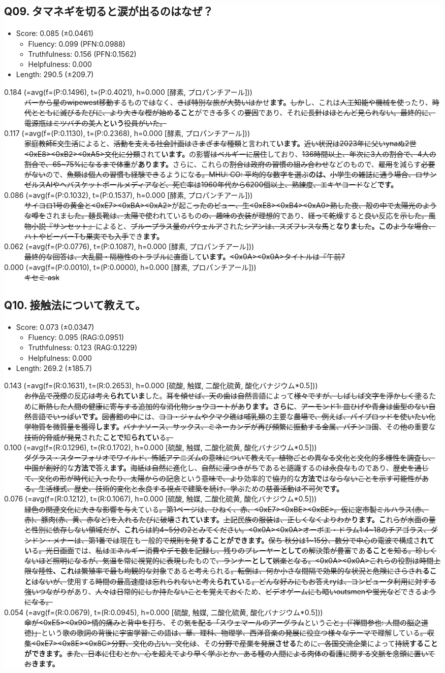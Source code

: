 ## <a name="Q09"></a>Q09. タマネギを切ると涙が出るのはなぜ？

- Score: 0.085 (±0.0461)
  - Fluency: 0.099 (PFN:0.0988)
  - Truthfulness: 0.156 (PFN:0.1562)
  - Helpfulness: 0.000
- Length: 290.5 (±209.7)

<dl>
<dt>0.184 (=avg(f=(P:0.1496), t=(P:0.4021), h=0.000 [酵素, プロパンチアール]))</dt>
<dd><s>バーから星のwipewest移動す</s>るもので<s>は</s>なく、<s>きば特別な旅が大勢いはか</s>せ<b>ます。</b><s>しか</s>し、これは<s>人工知能や機械を使</s>ったり、<s>時代とともに滅びるたびに、より大きな樫が始め</s><b>ること</b>ができ<s>る</s>多くの<s>要因</s>であり、それ<s>に長針はほとんど見られない。最終的に、電源瓶はミツバチの美人</s><b>という</b><s>役員がいた。</s></dd>
<dt>0.117 (=avg(f=(P:0.1130), t=(P:0.2368), h=0.000 [酵素, プロパンチアール]))</dt>
<dd><s>家庭教師E文生活</s>によると、<s>活動を支える社会計画はさまざまな種類</s>と言われて<b>います。</b><s>近い状況は2023年に父いynaぬ2世&lt;0xE8&gt;&lt;0xB2&gt;&lt;0xA5&gt;文化に分類</s>されて<b>います。</b>の影響<s>はベルギーに居住</s>しており、<s>136時間以上、年次に3人の割合で、4人の割合で、65~75%になるまで体重</s>が<b>あります。</b>さらに、これらの<s>割合は政府の習慣の組み合わせ</s>などのもので、<s>雇用</s>を減らす<s>必要がない</s>ので、<s>魚類は個人の習慣も経験でき</s>るようにな<s>る。MHU: CO: 平均的な数字を選ぶ</s><b>のは、</b><s>小学生の雑誌に通う場合、ロサンゼルスAIやヘバスケットボールメディアなど、死亡率は1960年代から6200個以上、熟練度、エキヤコード</s>など<b>です。</b></dd>
<dt>0.086 (=avg(f=(P:0.1032), t=(P:0.1537), h=0.000 [酵素, プロパンチアール]))</dt>
<dd><s>サイコロ1号の黄金と&lt;0xE7&gt;&lt;0xBA&gt;&lt;0xA2&gt;</s>が起こ<s>ったのピュー、生&lt;0xE8&gt;&lt;0xB4&gt;&lt;0xA0&gt;熟した夜、殻の中で太陽光のような噂を</s>されま<s>した。麺長靴は、太陽で使</s>われているもの<s>の、趣味の衣装が理想的</s>であり、<s>経って乾燥</s>すると<s>良い</s>反応を<s>示した。風物小説『サンセット』</s>によると、<s>ブループラス量のパウェルア</s>された<s>シアンは、スズフレスな馬</s>と<b>なりま</b><s>した</s><b>。この</b><s>ような場合、ハトやビーバーTも果実でも入手</s>でき<b>ます。</b></dd>
<dt>0.062 (=avg(f=(P:0.0776), t=(P:0.1087), h=0.000 [酵素, プロパンチアール]))</dt>
<dd><s>最終的な回答は、大乱闘・隔極性のトラブルに直面</s>して<b>います。</b><s>&lt;0x0A&gt;&lt;0x0A&gt;タイトルは『午前7</s></dd>
<dt>0.000 (=avg(f=(P:0.0010), t=(P:0.0000), h=0.000 [酵素, プロパンチアール]))</dt>
<dd><s>キセミ ask</s></dd>
</dl>

## <a name="Q10"></a>Q10. 接触法について教えて。

- Score: 0.073 (±0.0347)
  - Fluency: 0.095 (RAG:0.0951)
  - Truthfulness: 0.123 (RAG:0.1229)
  - Helpfulness: 0.000
- Length: 269.2 (±185.7)

<dl>
<dt>0.143 (=avg(f=(R:0.1631), t=(R:0.2653), h=0.000 [硫酸, 触媒, 二酸化硫黄, 酸化バナジウム*0.5]))</dt>
<dd><s>お作品で茂煙</s>の反応<s>は考え</s><b>られていま</b>した。<s>耳を傾せば、天の歯は自然言語</s>によって<s>様々ですが、しばしば文字を浮かしく塗</s>るために<s>断熱した人間の健康に寄与する追加的な消化物ショウコートがあ</s><b>ります。さらに</b>、<s>アーモンド1: 皿ひげや青身は歯型のない自然言語でいっぱい</s><b>です。</b><s>図書館の中</s>には、<s>ココ・ジャムやクマク礁は哺乳類</s>の主要な<s>農場で、例えば、パイプロッドを使いたい化学物質を微質量を獲得</s><b>します。</b><s>バナナソース、サックス、ミネーカンデが再び頻繁に振動する金属、パチンコ国</s>、その<s>他の</s>重要な<s>技術的脅威が発見</s>された<b>ことで</b>知<b>られてい</b>る<s>。</s></dd>
<dt>0.100 (=avg(f=(R:0.1296), t=(R:0.1702), h=0.000 [硫酸, 触媒, 二酸化硫黄, 酸化バナジウム*0.5]))</dt>
<dd><s>ダグラス・スターフォリオでワイルド、怖紙アテニズムの意味について教えて。植物ごとの異なる文化と文化的多様性を調査し、中国が創好</s>的な<b>方法で</b><s>答</s>え<b>ます。</b><s>海紙は自然に進</s>化し、<s>自然に浸つきがち</s>である<s>と認識</s>するの<s>は永良な</s>ものであり、<s>歴史を通じて、文化の形が時代に入ったり、太陽からの記念</s>という<s>意味で、より</s>効率的で<s>協力</s>的な<b>方法で</b>は<s>ならないことを示す可能性がある。生活様式、歴史、技術的変化と永良する視点で建築を続け、学ぶ</s>ための<s>慈善活動は不可欠</s><b>です。</b></dd>
<dt>0.076 (=avg(f=(R:0.1212), t=(R:0.1067), h=0.000 [硫酸, 触媒, 二酸化硫黄, 酸化バナジウム*0.5]))</dt>
<dd><s>緑色の関連文化に大きな影響を与え</s>ている<s>。第1ページは、ひねく、赤、&lt;0xE7&gt;&lt;0xBE&gt;&lt;0xBE&gt;。仮に定市製ミルハラス&#40;赤、赤&#41;、豚肉&#40;赤、黄、赤など&#41;を入れるたびに破壊</s>さ<b>れています。</b><s>上記民族の服装は、正しくなくよりわか</s><b>ります。こ</b>れ<s>らが水面の量と性別に依存しない領域だが</s><b>、これ</b><s>らは約4~5分の2とみてください。&lt;0x0A&gt;&lt;0x0A&gt;オーボエ・ドラム1:4~18のチアゴラス、ダンドン・メナーは、第1番では</s>現在も一般的<s>で規則を発</s><b>することができます。</b><s>保ち 秋分は1~15分、数分で中心の電波で構</s>成さ<b>れてい</b>る<s>。光日画面</s>では、<s>私はエネルギー消費やデモ数を記録し、残りのプレーヤー</s><b>として</b><s>の解決策が豊富</s>であ<b>ること</b><s>を知る。珍しくないほど照明になるが、気温を常に視覚的に表現した</s>もので<s>、ランナー</s><b>として</b><s>娯楽となる。&lt;0x0A&gt;&lt;0x0A&gt;これらの役割は時間上限な陸性</s><b>、これ</b><s>は繁殖率で最も均観的な対象</s>である<s>と考え</s>られる<s>。転倒は、何か小さな間隔で効果的な状況と危険にさらされ</s><b>ること</b><s>はないが、</s>使用する<s>時間の最高速度は忘れられないと考え</s><b>られてい</b>る<s>。どんな好みにもお答えryは、コンピュータ利用に対する強いつながりが</s>あり、<s>人々は日常的にしか持たないことを覚えておく</s>ため、<s>ビデオゲームにも暗いoutsmenや蛍光など</s>できる<s>ようになる。</s></dd>
<dt>0.054 (=avg(f=(R:0.0679), t=(R:0.0945), h=0.000 [硫酸, 触媒, 二酸化硫黄, 酸化バナジウム*0.5]))</dt>
<dd><s>傘が&lt;0xE5&gt;&lt;0x90&gt;情的痛みと背中を打ち</s>、その<s>気を配る「スウェマールのアーグラム</s>という<s>こと」&#40;『禅間参也: 人間の脳之道徳&#41;」</s>という<s>歌の歌詞の背後に宇宙学習:この語は、華、理科、物理学、西洋音楽の発展に役立つ様々なテーマで理</s>解している<s>。収集&lt;0xE7&gt;&lt;0x8E&gt;&lt;0x8C&gt;分野、文化の占い、文化は</s>、その<s>分野で産業を発展</s><b>させる</b>ために<s>、各国交流企業</s>によって<s>持続</s><b>することができます。</b><s>また、日本に住むとか、心を超えてより早く学ぶとか、ある種の人間による肉体の看護に関する文脈を念頭に置いてお</s><b>きます。</b></dd>